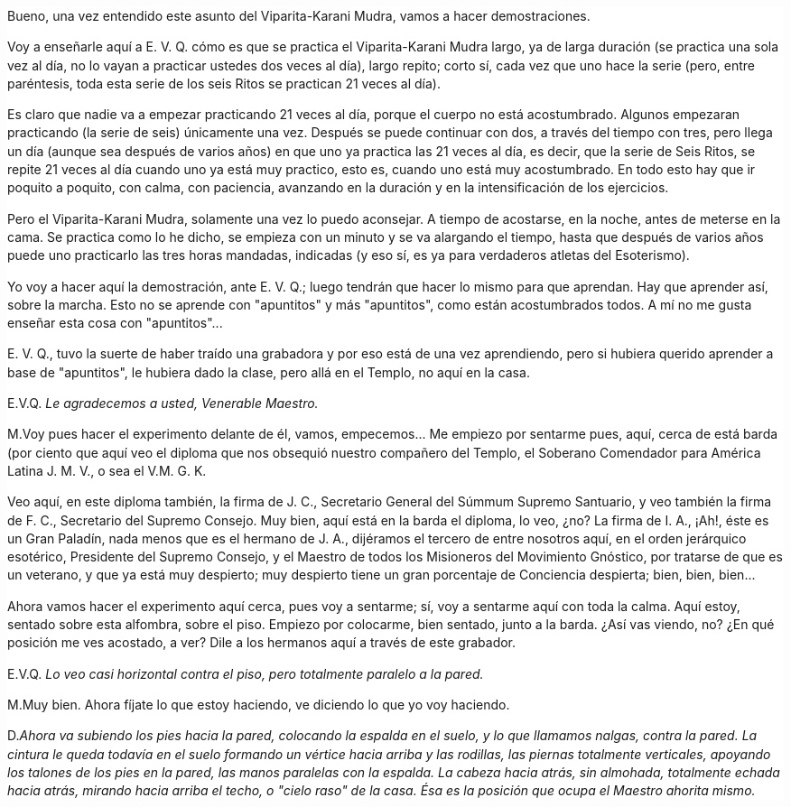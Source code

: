 Bueno, una vez entendido este asunto del Viparita-Karani Mudra, vamos a hacer demostraciones.

Voy a enseñarle aquí a E. V. Q. cómo es que se practica el Viparita-Karani Mudra largo, ya de larga duración (se practica una sola vez al día, no lo vayan a practicar ustedes dos veces al día), largo repito; corto sí, cada vez que uno hace la serie (pero, entre paréntesis, toda esta serie de los seis Ritos se practican 21 veces al día).

Es claro que nadie va a empezar practicando 21 veces al día, porque el cuerpo no está acostumbrado. Algunos empezaran practicando (la serie de seis) únicamente una vez. Después se puede continuar con dos, a través del tiempo con tres, pero llega un día (aunque sea después de varios años) en que uno ya practica las 21 veces al día, es decir, que la serie de Seis Ritos, se repite 21 veces al día cuando uno ya está muy practico, esto es, cuando uno está muy acostumbrado. En todo esto hay que ir poquito a poquito, con calma, con paciencia, avanzando en la duración y en la intensificación de los ejercicios.

Pero el Viparita-Karani Mudra, solamente una vez lo puedo aconsejar. A tiempo de acostarse, en la noche, antes de meterse en la cama. Se practica como lo he dicho, se empieza con un minuto y se va alargando el tiempo, hasta que después de varios años puede uno practicarlo las tres horas mandadas, indicadas (y eso sí, es ya para verdaderos atletas del Esoterismo).

Yo voy a hacer aquí la demostración, ante E. V. Q.; luego tendrán que hacer lo mismo para que aprendan. Hay que aprender así, sobre la marcha. Esto no se aprende con "apuntitos" y más "apuntitos", como están acostumbrados todos. A mí no me gusta enseñar esta cosa con "apuntitos"...

E. V. Q., tuvo la suerte de haber traído una grabadora y por eso está de una vez aprendiendo, pero si hubiera querido aprender a base de "apuntitos", le hubiera dado la clase, pero allá en el Templo, no aquí en la casa.

E.V.Q. *Le agradecemos a usted, Venerable Maestro.*

M.Voy pues hacer el experimento delante de él, vamos, empecemos... Me empiezo por sentarme pues, aquí, cerca de está barda (por ciento que aquí veo el diploma que nos obsequió nuestro compañero del Templo, el Soberano Comendador para América Latina J. M. V., o sea el V.M. G. K.

Veo aquí, en este diploma también, la firma de J. C., Secretario General del Súmmum Supremo Santuario, y veo también la firma de F. C., Secretario del Supremo Consejo. Muy bien, aquí está en la barda el diploma, lo veo, ¿no? La firma de I. A., ¡Ah!, éste es un Gran Paladín, nada menos que es el hermano de J. A., dijéramos el tercero de entre nosotros aquí, en el orden jerárquico esotérico, Presidente del Supremo Consejo, y el Maestro de todos los Misioneros del Movimiento Gnóstico, por tratarse de que es un veterano, y que ya está muy despierto; muy despierto tiene un gran porcentaje de Conciencia despierta; bien, bien, bien...

Ahora vamos hacer el experimento aquí cerca, pues voy a sentarme; sí, voy a sentarme aquí con toda la calma. Aquí estoy, sentado sobre esta alfombra, sobre el piso. Empiezo por colocarme, bien sentado, junto a la barda. ¿Así vas viendo, no? ¿En qué posición me ves acostado, a ver? Dile a los hermanos aquí a través de este grabador.

E.V.Q. *Lo veo casi horizontal contra el piso, pero totalmente paralelo a la pared.*

M.Muy bien. Ahora fíjate lo que estoy haciendo, ve diciendo lo que yo voy haciendo.

D.*Ahora va subiendo los pies hacia la pared, colocando la espalda en el suelo, y lo que llamamos nalgas, contra la pared. La cintura le queda todavía en el suelo formando un vértice hacia arriba y las rodillas, las piernas totalmente verticales, apoyando los talones de los pies en la pared, las manos paralelas con la espalda. La cabeza hacia atrás, sin almohada, totalmente echada hacia atrás, mirando hacia arriba el techo, o "cielo raso" de la casa. Ésa es la posición que ocupa el Maestro ahorita mismo.*
